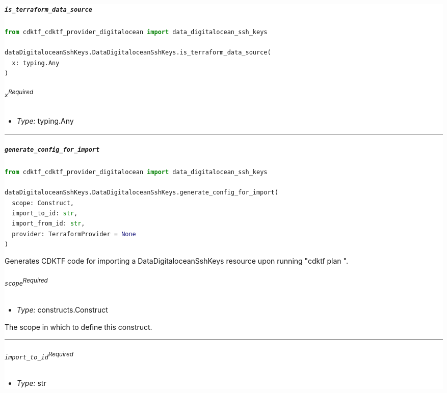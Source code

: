 
##### `is_terraform_data_source` <a name="is_terraform_data_source" id="@cdktf/provider-digitalocean.dataDigitaloceanSshKeys.DataDigitaloceanSshKeys.isTerraformDataSource"></a>

```python
from cdktf_cdktf_provider_digitalocean import data_digitalocean_ssh_keys

dataDigitaloceanSshKeys.DataDigitaloceanSshKeys.is_terraform_data_source(
  x: typing.Any
)
```

###### `x`<sup>Required</sup> <a name="x" id="@cdktf/provider-digitalocean.dataDigitaloceanSshKeys.DataDigitaloceanSshKeys.isTerraformDataSource.parameter.x"></a>

- *Type:* typing.Any

---

##### `generate_config_for_import` <a name="generate_config_for_import" id="@cdktf/provider-digitalocean.dataDigitaloceanSshKeys.DataDigitaloceanSshKeys.generateConfigForImport"></a>

```python
from cdktf_cdktf_provider_digitalocean import data_digitalocean_ssh_keys

dataDigitaloceanSshKeys.DataDigitaloceanSshKeys.generate_config_for_import(
  scope: Construct,
  import_to_id: str,
  import_from_id: str,
  provider: TerraformProvider = None
)
```

Generates CDKTF code for importing a DataDigitaloceanSshKeys resource upon running "cdktf plan <stack-name>".

###### `scope`<sup>Required</sup> <a name="scope" id="@cdktf/provider-digitalocean.dataDigitaloceanSshKeys.DataDigitaloceanSshKeys.generateConfigForImport.parameter.scope"></a>

- *Type:* constructs.Construct

The scope in which to define this construct.

---

###### `import_to_id`<sup>Required</sup> <a name="import_to_id" id="@cdktf/provider-digitalocean.dataDigitaloceanSshKeys.DataDigitaloceanSshKeys.generateConfigForImport.parameter.importToId"></a>

- *Type:* str
